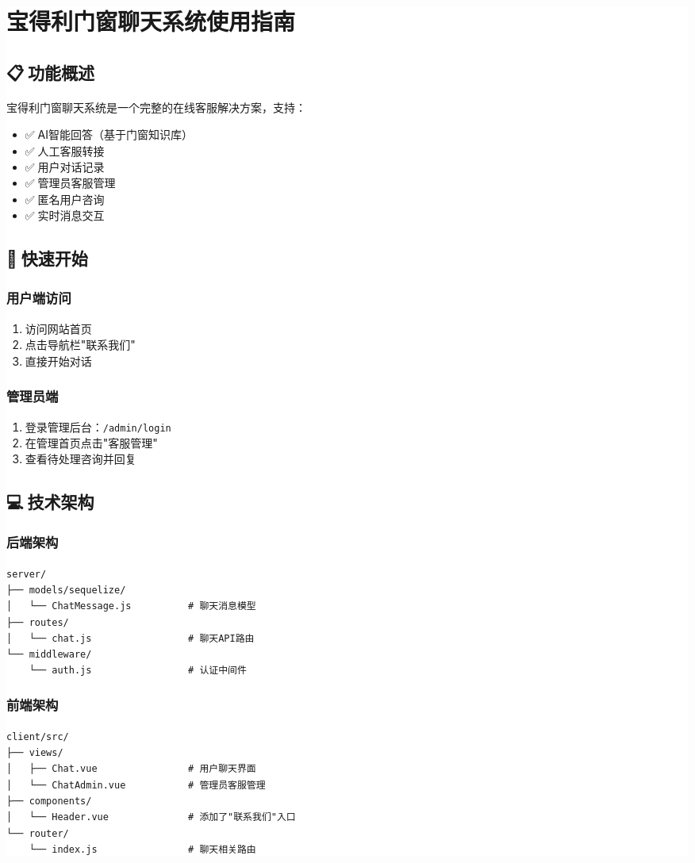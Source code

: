 # 宝得利门窗聊天系统使用指南

## 📋 功能概述

宝得利门窗聊天系统是一个完整的在线客服解决方案，支持：
- ✅ AI智能回答（基于门窗知识库）
- ✅ 人工客服转接
- ✅ 用户对话记录
- ✅ 管理员客服管理
- ✅ 匿名用户咨询
- ✅ 实时消息交互

## 🚀 快速开始

### 用户端访问
1. 访问网站首页
2. 点击导航栏"联系我们"
3. 直接开始对话

### 管理员端
1. 登录管理后台：`/admin/login`
2. 在管理首页点击"客服管理"
3. 查看待处理咨询并回复

## 💻 技术架构

### 后端架构
```
server/
├── models/sequelize/
│   └── ChatMessage.js          # 聊天消息模型
├── routes/
│   └── chat.js                 # 聊天API路由
└── middleware/
    └── auth.js                 # 认证中间件
```

### 前端架构
```
client/src/
├── views/
│   ├── Chat.vue                # 用户聊天界面
│   └── ChatAdmin.vue           # 管理员客服管理
├── components/
│   └── Header.vue              # 添加了"联系我们"入口
└── router/
    └── index.js                # 聊天相关路由
```
